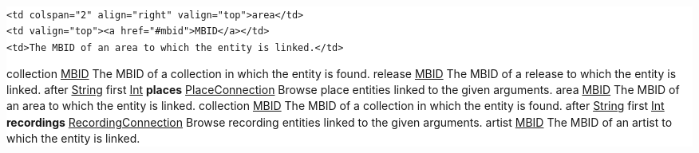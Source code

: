     <td colspan="2" align="right" valign="top">area</td>
    <td valign="top"><a href="#mbid">MBID</a></td>
    <td>The MBID of an area to which the entity is linked.</td>
  </tr>
  <tr>
    <td colspan="2" align="right" valign="top">collection</td>
    <td valign="top"><a href="#mbid">MBID</a></td>
    <td>The MBID of a collection in which the entity is found.</td>
  </tr>
  <tr>
    <td colspan="2" align="right" valign="top">release</td>
    <td valign="top"><a href="#mbid">MBID</a></td>
    <td>The MBID of a release to which the entity is linked.</td>
  </tr>
  <tr>
    <td colspan="2" align="right" valign="top">after</td>
    <td valign="top"><a href="#string">String</a></td>
    <td></td>
  </tr>
  <tr>
    <td colspan="2" align="right" valign="top">first</td>
    <td valign="top"><a href="#int">Int</a></td>
    <td></td>
  </tr>
  <tr>
    <td colspan="2" valign="top"><strong>places</strong></td>
    <td valign="top"><a href="#placeconnection">PlaceConnection</a></td>
    <td>
Browse place entities linked to the given arguments.
    </td>
  </tr>
  <tr>
    <td colspan="2" align="right" valign="top">area</td>
    <td valign="top"><a href="#mbid">MBID</a></td>
    <td>The MBID of an area to which the entity is linked.</td>
  </tr>
  <tr>
    <td colspan="2" align="right" valign="top">collection</td>
    <td valign="top"><a href="#mbid">MBID</a></td>
    <td>The MBID of a collection in which the entity is found.</td>
  </tr>
  <tr>
    <td colspan="2" align="right" valign="top">after</td>
    <td valign="top"><a href="#string">String</a></td>
    <td></td>
  </tr>
  <tr>
    <td colspan="2" align="right" valign="top">first</td>
    <td valign="top"><a href="#int">Int</a></td>
    <td></td>
  </tr>
  <tr>
    <td colspan="2" valign="top"><strong>recordings</strong></td>
    <td valign="top"><a href="#recordingconnection">RecordingConnection</a></td>
    <td>
Browse recording entities linked to the given arguments.
    </td>
  </tr>
  <tr>
    <td colspan="2" align="right" valign="top">artist</td>
    <td valign="top"><a href="#mbid">MBID</a></td>
    <td>The MBID of an artist to which the entity is linked.</td>
  </tr>
  <tr>